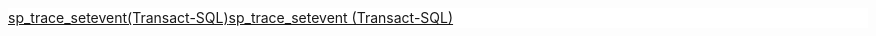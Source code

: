  [<span data-ttu-id="993b3-238">sp_trace_setevent&#40;Transact-SQL&#41;</span><span class="sxs-lookup"><span data-stu-id="993b3-238">sp_trace_setevent &#40;Transact-SQL&#41;</span></span>](/sql/relational-databases/system-stored-procedures/sp-trace-setevent-transact-sql)  
  
  
